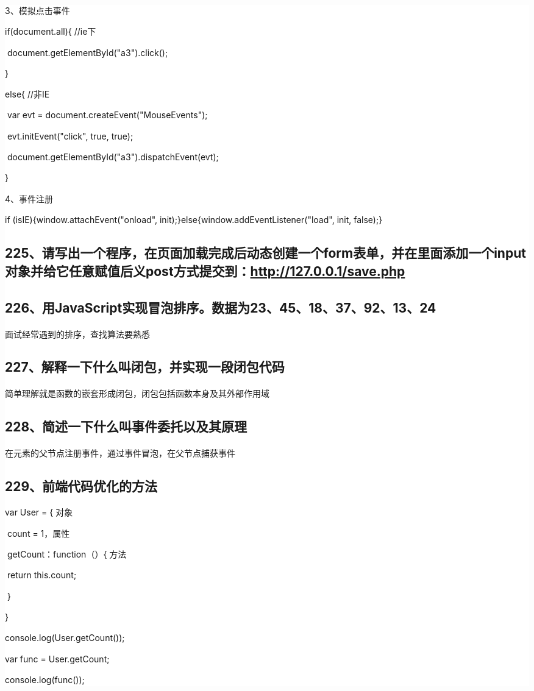 3、模拟点击事件

if(document.all){  //ie下

​    document.getElementById("a3").click(); 

}

else{  //非IE

​    var evt = document.createEvent("MouseEvents"); 

​    evt.initEvent("click", true, true); 

​    document.getElementById("a3").dispatchEvent(evt); 

} 

4、事件注册

if (isIE){window.attachEvent("onload", init);}else{window.addEventListener("load", init, false);}

## 225、请写出一个程序，在页面加载完成后动态创建一个form表单，并在里面添加一个input对象并给它任意赋值后义post方式提交到：http://127.0.0.1/save.php

 

## 226、用JavaScript实现冒泡排序。数据为23、45、18、37、92、13、24

面试经常遇到的排序，查找算法要熟悉

## 227、解释一下什么叫闭包，并实现一段闭包代码

简单理解就是函数的嵌套形成闭包，闭包包括函数本身及其外部作用域

## 228、简述一下什么叫事件委托以及其原理

在元素的父节点注册事件，通过事件冒泡，在父节点捕获事件

## 229、前端代码优化的方法

var User = { 对象

​    count = 1，属性

​    getCount：function（）{ 方法

​        return this.count;

​    }

}

console.log(User.getCount());

var func = User.getCount;

console.log(func());
